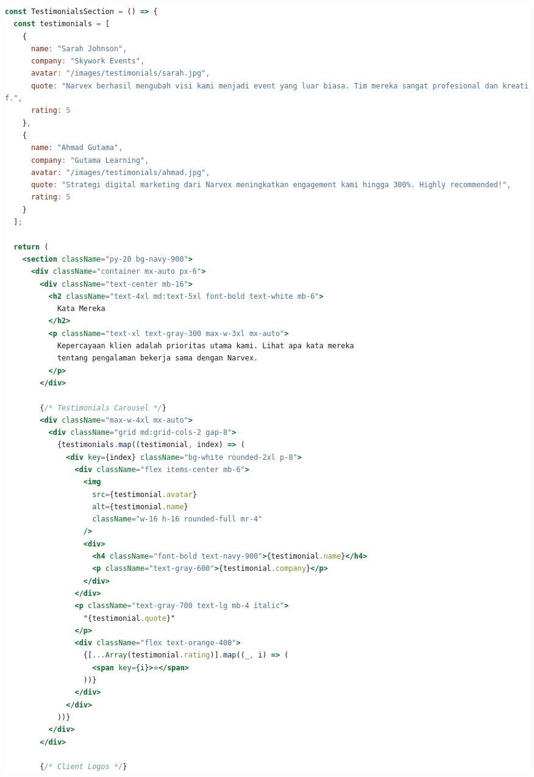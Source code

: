 ```jsx
const TestimonialsSection = () => {
  const testimonials = [
    {
      name: "Sarah Johnson",
      company: "Skywork Events",
      avatar: "/images/testimonials/sarah.jpg",
      quote: "Narvex berhasil mengubah visi kami menjadi event yang luar biasa. Tim mereka sangat profesional dan kreatif.",
      rating: 5
    },
    {
      name: "Ahmad Gutama",
      company: "Gutama Learning",
      avatar: "/images/testimonials/ahmad.jpg",
      quote: "Strategi digital marketing dari Narvex meningkatkan engagement kami hingga 300%. Highly recommended!",
      rating: 5
    }
  ];

  return (
    <section className="py-20 bg-navy-900">
      <div className="container mx-auto px-6">
        <div className="text-center mb-16">
          <h2 className="text-4xl md:text-5xl font-bold text-white mb-6">
            Kata Mereka
          </h2>
          <p className="text-xl text-gray-300 max-w-3xl mx-auto">
            Kepercayaan klien adalah prioritas utama kami. Lihat apa kata mereka 
            tentang pengalaman bekerja sama dengan Narvex.
          </p>
        </div>
        
        {/* Testimonials Carousel */}
        <div className="max-w-4xl mx-auto">
          <div className="grid md:grid-cols-2 gap-8">
            {testimonials.map((testimonial, index) => (
              <div key={index} className="bg-white rounded-2xl p-8">
                <div className="flex items-center mb-6">
                  <img 
                    src={testimonial.avatar} 
                    alt={testimonial.name}
                    className="w-16 h-16 rounded-full mr-4"
                  />
                  <div>
                    <h4 className="font-bold text-navy-900">{testimonial.name}</h4>
                    <p className="text-gray-600">{testimonial.company}</p>
                  </div>
                </div>
                <p className="text-gray-700 text-lg mb-4 italic">
                  "{testimonial.quote}"
                </p>
                <div className="flex text-orange-400">
                  {[...Array(testimonial.rating)].map((_, i) => (
                    <span key={i}>⭐</span>
                  ))}
                </div>
              </div>
            ))}
          </div>
        </div>
        
        {/* Client Logos */}
```